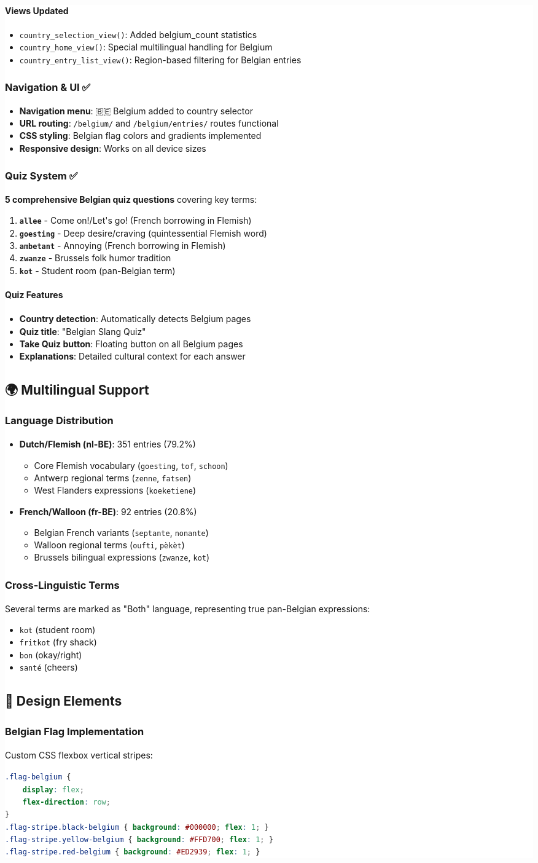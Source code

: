 #### Views Updated
- `country_selection_view()`: Added belgium_count statistics
- `country_home_view()`: Special multilingual handling for Belgium
- `country_entry_list_view()`: Region-based filtering for Belgian entries

### Navigation & UI ✅
- **Navigation menu**: 🇧🇪 Belgium added to country selector
- **URL routing**: `/belgium/` and `/belgium/entries/` routes functional
- **CSS styling**: Belgian flag colors and gradients implemented
- **Responsive design**: Works on all device sizes

### Quiz System ✅
**5 comprehensive Belgian quiz questions** covering key terms:

1. **`allee`** - Come on!/Let's go! (French borrowing in Flemish)
2. **`goesting`** - Deep desire/craving (quintessential Flemish word)
3. **`ambetant`** - Annoying (French borrowing in Flemish)
4. **`zwanze`** - Brussels folk humor tradition
5. **`kot`** - Student room (pan-Belgian term)

#### Quiz Features
- **Country detection**: Automatically detects Belgium pages
- **Quiz title**: "Belgian Slang Quiz"
- **Take Quiz button**: Floating button on all Belgium pages
- **Explanations**: Detailed cultural context for each answer

## 🌍 Multilingual Support

### Language Distribution
- **Dutch/Flemish (nl-BE)**: 351 entries (79.2%)
  - Core Flemish vocabulary (`goesting`, `tof`, `schoon`)
  - Antwerp regional terms (`zenne`, `fatsen`)
  - West Flanders expressions (`koeketiene`)

- **French/Walloon (fr-BE)**: 92 entries (20.8%)
  - Belgian French variants (`septante`, `nonante`)
  - Walloon regional terms (`oufti`, `pèkèt`)
  - Brussels bilingual expressions (`zwanze`, `kot`)

### Cross-Linguistic Terms
Several terms are marked as "Both" language, representing true pan-Belgian expressions:
- `kot` (student room)
- `fritkot` (fry shack)
- `bon` (okay/right)
- `santé` (cheers)

## 🎨 Design Elements

### Belgian Flag Implementation
Custom CSS flexbox vertical stripes:
```css
.flag-belgium {
    display: flex;
    flex-direction: row;
}
.flag-stripe.black-belgium { background: #000000; flex: 1; }
.flag-stripe.yellow-belgium { background: #FFD700; flex: 1; }
.flag-stripe.red-belgium { background: #ED2939; flex: 1; }
```
